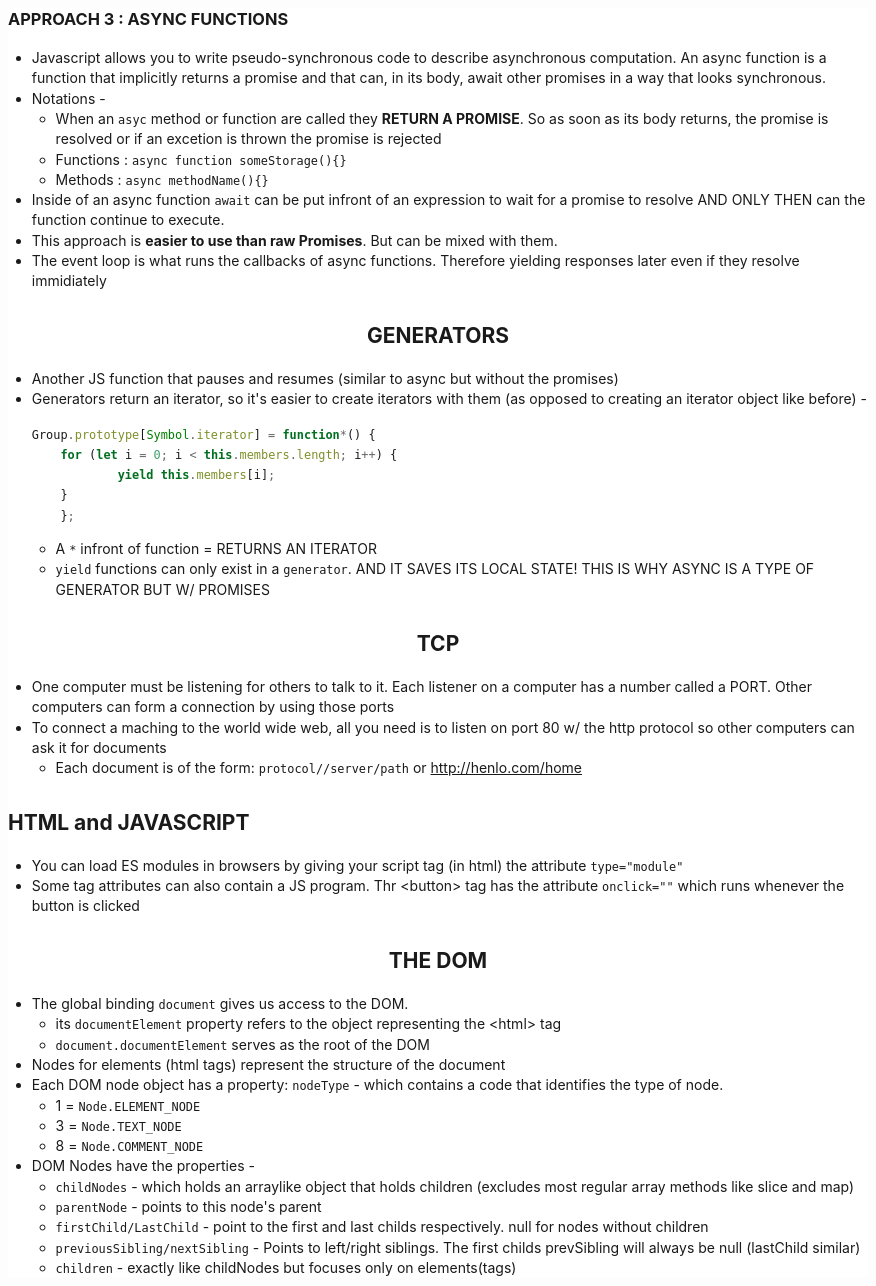 ### APPROACH 3 : ASYNC FUNCTIONS
- Javascript allows you to write pseudo-synchronous code to describe asynchronous computation. An async function is a function that implicitly returns a promise and that can, in its body, await other promises in a way that looks synchronous.
- Notations -
	* When an `asyc` method or function are called they **RETURN A PROMISE**. So as soon as its body returns, the promise is resolved or if an excetion is thrown the promise is rejected
	* Functions :	`async function someStorage(){}`
	* Methods :	`async methodName(){}`
- Inside of an async function `await` can be put infront of an expression to wait for a promise to resolve AND ONLY THEN can the function continue to execute.
- This approach is **easier to use than raw Promises**. But can be mixed with them.
- The event loop is what runs the callbacks of async functions. Therefore yielding responses later even if they resolve immidiately

<h2 align="center"> GENERATORS </h2>

- Another JS function that pauses and resumes (similar to async but without the promises)
- Generators return an iterator, so it's easier to create iterators with them (as opposed to creating an iterator object like before) -
	```js
	Group.prototype[Symbol.iterator] = function*() {
		for (let i = 0; i < this.members.length; i++) {
				yield this.members[i];
		}
		};
	```
	- A `*` infront of function = RETURNS AN ITERATOR 
	- `yield` functions can only exist in a `generator`. AND IT SAVES ITS LOCAL STATE! THIS IS WHY ASYNC IS A TYPE OF GENERATOR BUT W/ PROMISES

<h2 align="center" > TCP </h2>

- One computer must be listening for others to talk to it. Each listener on a computer has a number called a PORT. Other computers can form a connection by using those ports
- To connect a maching to the world wide web, all you need is to listen on port 80 w/ the http protocol so other computers can ask it for documents
	* Each document is of the form:	`protocol//server/path`	or 	http://henlo.com/home

<h2> HTML and JAVASCRIPT </h2>

- You can load ES modules in browsers by giving your script tag (in html) the attribute `type="module"`	
- Some tag attributes can also contain a JS program. Thr \<button> tag has the attribute `onclick=""` which runs whenever the button is clicked

<h2 align="center" > THE DOM </h2>

- The global binding `document` gives us access to the DOM.
	* its `documentElement` property refers to the object representing the \<html> tag
	* `document.documentElement` serves as the root of the DOM
- Nodes for elements (html tags) represent the structure of the document
- Each DOM node object has a property:	`nodeType` - which contains a code that identifies the type of node.
	* 1 = `Node.ELEMENT_NODE`
	* 3 = `Node.TEXT_NODE`
	* 8 = `Node.COMMENT_NODE`
- DOM Nodes have the properties -	
	* `childNodes` - which holds an arraylike object that holds children (excludes most regular array methods like slice and map)
	* `parentNode` - points to this node's parent
	* `firstChild/LastChild` - point to the first and last childs respectively. null for nodes without children
	* `previousSibling/nextSibling` - Points to left/right siblings. The first childs prevSibling will always be null (lastChild similar)
	* `children` - exactly like childNodes but focuses only on elements(tags)